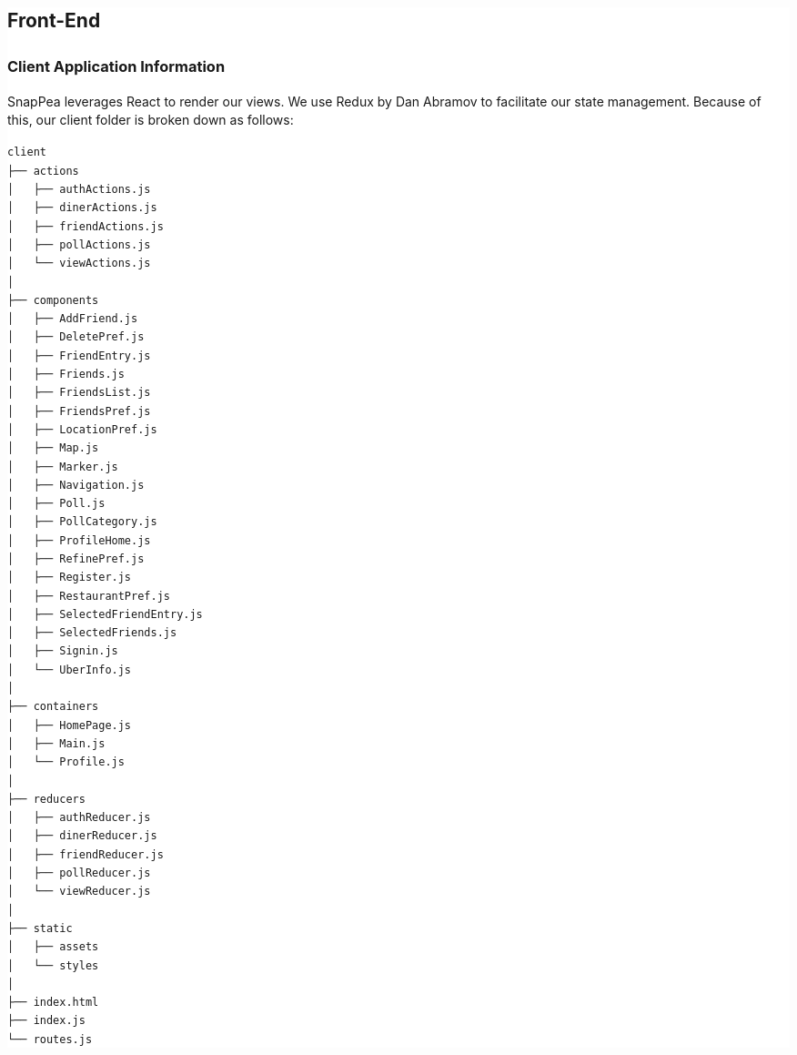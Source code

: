 ## Front-End
### Client Application Information
SnapPea leverages React to render our views. We use Redux by Dan Abramov to facilitate our state management. Because of this, our client folder is broken down as follows:

```
client
├── actions
│   ├── authActions.js
│   ├── dinerActions.js
│   ├── friendActions.js
│   ├── pollActions.js
│   └── viewActions.js
│   
├── components
│   ├── AddFriend.js
│   ├── DeletePref.js
│   ├── FriendEntry.js
│   ├── Friends.js
│   ├── FriendsList.js
│   ├── FriendsPref.js
│   ├── LocationPref.js
│   ├── Map.js
│   ├── Marker.js
│   ├── Navigation.js
│   ├── Poll.js
│   ├── PollCategory.js
│   ├── ProfileHome.js
│   ├── RefinePref.js
│   ├── Register.js
│   ├── RestaurantPref.js
│   ├── SelectedFriendEntry.js
│   ├── SelectedFriends.js
│   ├── Signin.js
│   └── UberInfo.js
│   
├── containers
│   ├── HomePage.js
│   ├── Main.js
│   └── Profile.js
│  
├── reducers
│   ├── authReducer.js
│   ├── dinerReducer.js
│   ├── friendReducer.js
│   ├── pollReducer.js
│   └── viewReducer.js
│  
├── static
│   ├── assets
│   └── styles
│  
├── index.html
├── index.js
└── routes.js
```
